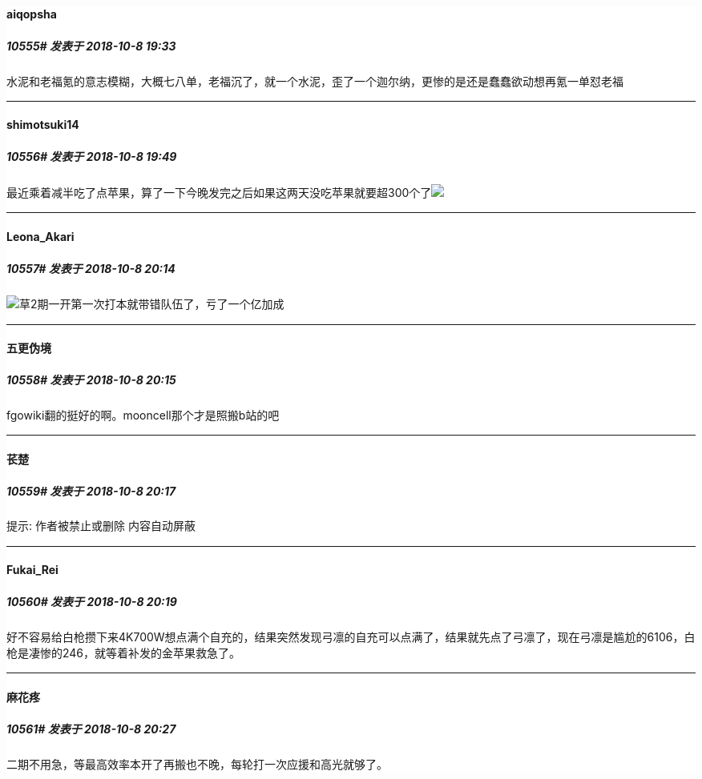 ####  aiqopsha  
##### 10555#       发表于 2018-10-8 19:33


水泥和老福氪的意志模糊，大概七八单，老福沉了，就一个水泥，歪了一个迦尔纳，更惨的是还是蠢蠢欲动想再氪一单怼老福


*****

####  shimotsuki14  
##### 10556#       发表于 2018-10-8 19:49


最近乘着减半吃了点苹果，算了一下今晚发完之后如果这两天没吃苹果就要超300个了<img src="https://static.saraba1st.com/image/smiley/face2017/067.png" referrerpolicy="no-referrer">


*****

####  Leona_Akari  
##### 10557#       发表于 2018-10-8 20:14


<img src="https://static.saraba1st.com/image/smiley/face2017/152.png" referrerpolicy="no-referrer">草2期一开第一次打本就带错队伍了，亏了一个亿加成


*****

####  五更伪境  
##### 10558#       发表于 2018-10-8 20:15


fgowiki翻的挺好的啊。mooncell那个才是照搬b站的吧


*****

####  苌楚  
##### 10559#       发表于 2018-10-8 20:17

提示: 作者被禁止或删除 内容自动屏蔽


*****

####  Fukai_Rei  
##### 10560#       发表于 2018-10-8 20:19


好不容易给白枪攒下来4K700W想点满个自充的，结果突然发现弓凛的自充可以点满了，结果就先点了弓凛了，现在弓凛是尴尬的6106，白枪是凄惨的246，就等着补发的金苹果救急了。


*****

####  麻花疼  
##### 10561#       发表于 2018-10-8 20:27


二期不用急，等最高效率本开了再搬也不晚，每轮打一次应援和高光就够了。
